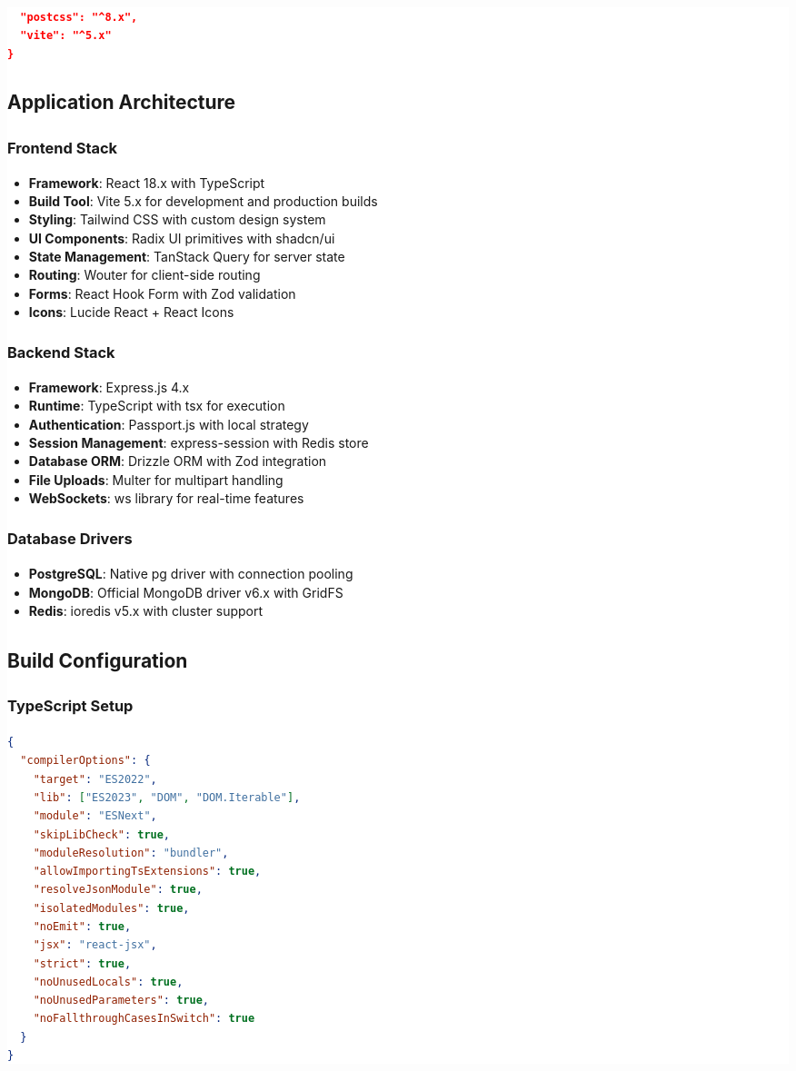 ```json
  "postcss": "^8.x",
  "vite": "^5.x"
}
```

## Application Architecture

### Frontend Stack
- **Framework**: React 18.x with TypeScript
- **Build Tool**: Vite 5.x for development and production builds
- **Styling**: Tailwind CSS with custom design system
- **UI Components**: Radix UI primitives with shadcn/ui
- **State Management**: TanStack Query for server state
- **Routing**: Wouter for client-side routing
- **Forms**: React Hook Form with Zod validation
- **Icons**: Lucide React + React Icons

### Backend Stack
- **Framework**: Express.js 4.x
- **Runtime**: TypeScript with tsx for execution
- **Authentication**: Passport.js with local strategy
- **Session Management**: express-session with Redis store
- **Database ORM**: Drizzle ORM with Zod integration
- **File Uploads**: Multer for multipart handling
- **WebSockets**: ws library for real-time features

### Database Drivers
- **PostgreSQL**: Native pg driver with connection pooling
- **MongoDB**: Official MongoDB driver v6.x with GridFS
- **Redis**: ioredis v5.x with cluster support

## Build Configuration

### TypeScript Setup
```json
{
  "compilerOptions": {
    "target": "ES2022",
    "lib": ["ES2023", "DOM", "DOM.Iterable"],
    "module": "ESNext",
    "skipLibCheck": true,
    "moduleResolution": "bundler",
    "allowImportingTsExtensions": true,
    "resolveJsonModule": true,
    "isolatedModules": true,
    "noEmit": true,
    "jsx": "react-jsx",
    "strict": true,
    "noUnusedLocals": true,
    "noUnusedParameters": true,
    "noFallthroughCasesInSwitch": true
  }
}
```
